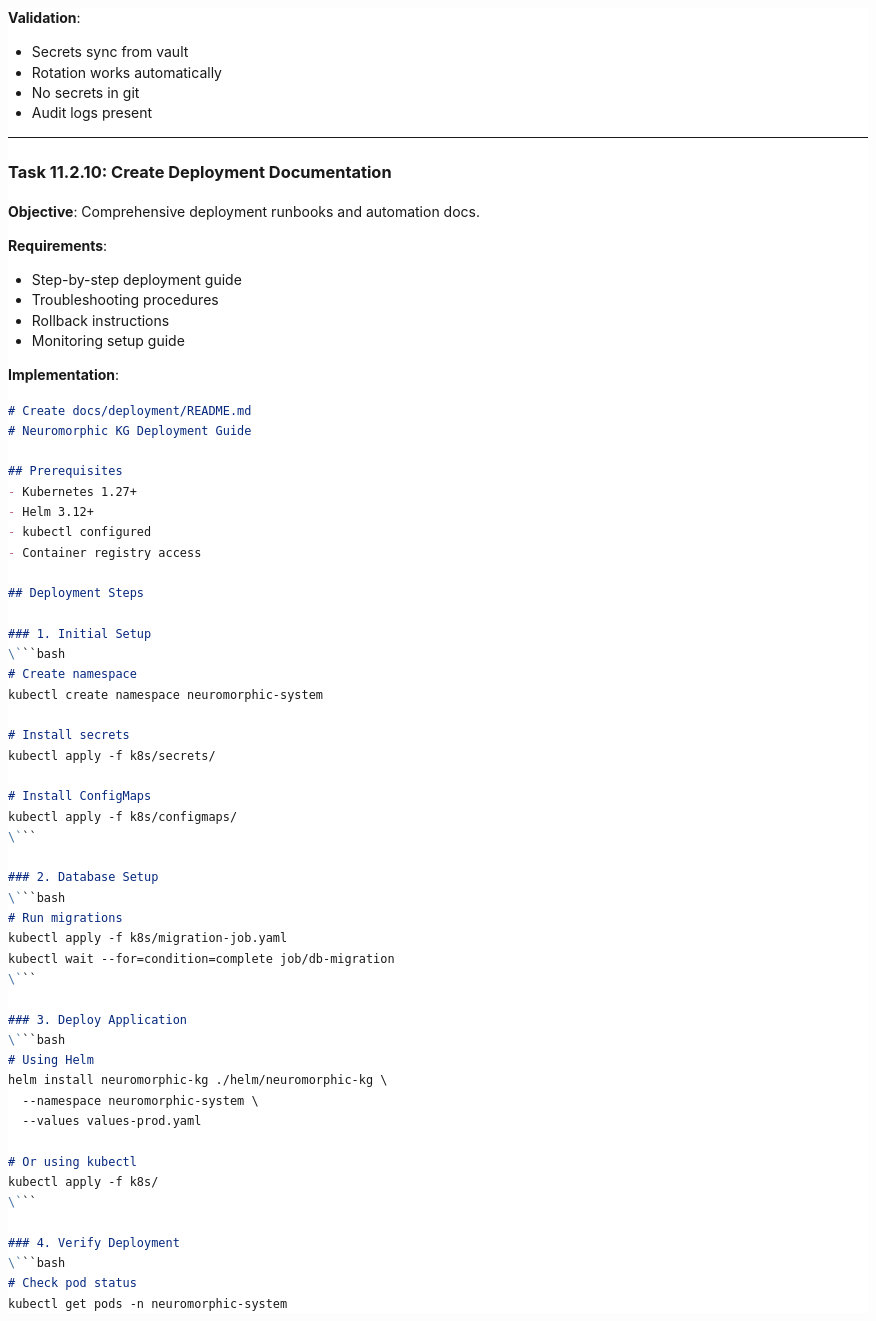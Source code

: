 **Validation**:
- Secrets sync from vault
- Rotation works automatically
- No secrets in git
- Audit logs present

---

### Task 11.2.10: Create Deployment Documentation
**Objective**: Comprehensive deployment runbooks and automation docs.

**Requirements**:
- Step-by-step deployment guide
- Troubleshooting procedures
- Rollback instructions
- Monitoring setup guide

**Implementation**:
```markdown
# Create docs/deployment/README.md
# Neuromorphic KG Deployment Guide

## Prerequisites
- Kubernetes 1.27+
- Helm 3.12+
- kubectl configured
- Container registry access

## Deployment Steps

### 1. Initial Setup
\```bash
# Create namespace
kubectl create namespace neuromorphic-system

# Install secrets
kubectl apply -f k8s/secrets/

# Install ConfigMaps
kubectl apply -f k8s/configmaps/
\```

### 2. Database Setup
\```bash
# Run migrations
kubectl apply -f k8s/migration-job.yaml
kubectl wait --for=condition=complete job/db-migration
\```

### 3. Deploy Application
\```bash
# Using Helm
helm install neuromorphic-kg ./helm/neuromorphic-kg \
  --namespace neuromorphic-system \
  --values values-prod.yaml

# Or using kubectl
kubectl apply -f k8s/
\```

### 4. Verify Deployment
\```bash
# Check pod status
kubectl get pods -n neuromorphic-system

```